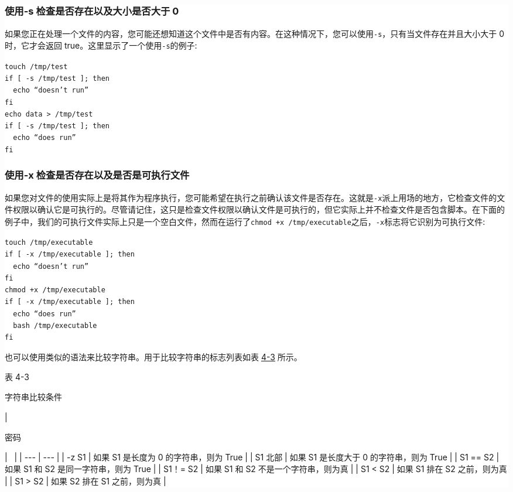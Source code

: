 ### 使用-s 检查是否存在以及大小是否大于 0

如果您正在处理一个文件的内容，您可能还想知道这个文件中是否有内容。在这种情况下，您可以使用`-s`，只有当文件存在并且大小大于 0 时，它才会返回 true。这里显示了一个使用`-s`的例子:

```
touch /tmp/test
if [ -s /tmp/test ]; then
  echo “doesn’t run”
fi
echo data > /tmp/test
if [ -s /tmp/test ]; then
  echo “does run”
fi

```

### 使用-x 检查是否存在以及是否是可执行文件

如果您对文件的使用实际上是将其作为程序执行，您可能希望在执行之前确认该文件是否存在。这就是`-x`派上用场的地方，它检查文件的文件权限以确认它是可执行的。尽管请记住，这只是检查文件权限以确认文件是可执行的，但它实际上并不检查文件是否包含脚本。在下面的例子中，我们的可执行文件实际上只是一个空白文件，然而在运行了`chmod +x /tmp/executable`之后，`-x`标志将它识别为可执行文件:

```
touch /tmp/executable
if [ -x /tmp/executable ]; then
  echo “doesn’t run”
fi
chmod +x /tmp/executable
if [ -x /tmp/executable ]; then
  echo “does run”
  bash /tmp/executable
fi

```

也可以使用类似的语法来比较字符串。用于比较字符串的标志列表如表 [4-3](#Tab3) 所示。

表 4-3

字符串比较条件

<colgroup><col class="tcol1 align-left"> <col class="tcol2 align-left"></colgroup> 
| 

密码

 |   |
| --- | --- |
| -z S1 | 如果 S1 是长度为 0 的字符串，则为 True |
| S1 北部 | 如果 S1 是长度大于 0 的字符串，则为 True |
| S1 == S2 | 如果 S1 和 S2 是同一字符串，则为 True |
| S1！= S2 | 如果 S1 和 S2 不是一个字符串，则为真 |
| S1 < S2 | 如果 S1 排在 S2 之前，则为真 |
| S1 > S2 | 如果 S2 排在 S1 之前，则为真 |
